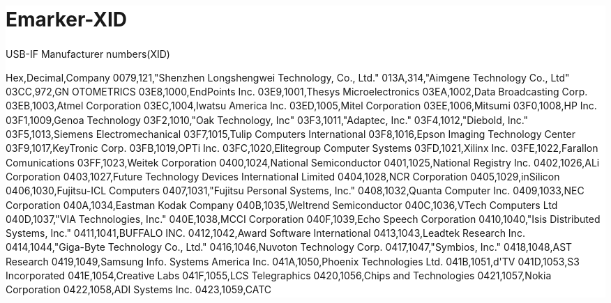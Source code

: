 # Emarker-XID
USB-IF Manufacturer numbers(XID)

Hex,Decimal,Company
0079,121,"Shenzhen Longshengwei Technology, Co., Ltd."
013A,314,"Aimgene Technology Co., Ltd"
03CC,972,GN OTOMETRICS
03E8,1000,EndPoints Inc.
03E9,1001,Thesys Microelectronics
03EA,1002,Data Broadcasting Corp.
03EB,1003,Atmel Corporation
03EC,1004,Iwatsu America Inc.
03ED,1005,Mitel Corporation
03EE,1006,Mitsumi
03F0,1008,HP Inc.
03F1,1009,Genoa Technology
03F2,1010,"Oak Technology, Inc"
03F3,1011,"Adaptec, Inc."
03F4,1012,"Diebold, Inc."
03F5,1013,Siemens Electromechanical
03F7,1015,Tulip Computers International
03F8,1016,Epson Imaging Technology Center
03F9,1017,KeyTronic Corp.
03FB,1019,OPTi Inc.
03FC,1020,Elitegroup Computer Systems
03FD,1021,Xilinx Inc.
03FE,1022,Farallon Comunications
03FF,1023,Weitek Corporation
0400,1024,National Semiconductor
0401,1025,National Registry Inc.
0402,1026,ALi Corporation
0403,1027,Future Technology Devices International Limited
0404,1028,NCR Corporation
0405,1029,inSilicon
0406,1030,Fujitsu-ICL Computers
0407,1031,"Fujitsu Personal Systems, Inc."
0408,1032,Quanta Computer Inc.
0409,1033,NEC Corporation
040A,1034,Eastman Kodak Company
040B,1035,Weltrend Semiconductor
040C,1036,VTech Computers Ltd
040D,1037,"VIA Technologies, Inc."
040E,1038,MCCI Corporation
040F,1039,Echo Speech Corporation
0410,1040,"Isis Distributed Systems, Inc."
0411,1041,BUFFALO INC.
0412,1042,Award Software International
0413,1043,Leadtek Research Inc.
0414,1044,"Giga-Byte Technology Co., Ltd."
0416,1046,Nuvoton Technology Corp.
0417,1047,"Symbios, Inc."
0418,1048,AST Research
0419,1049,Samsung Info. Systems America Inc.
041A,1050,Phoenix Technologies Ltd.
041B,1051,d'TV
041D,1053,S3 Incorporated
041E,1054,Creative Labs
041F,1055,LCS Telegraphics
0420,1056,Chips and Technologies
0421,1057,Nokia Corporation
0422,1058,ADI Systems Inc.
0423,1059,CATC